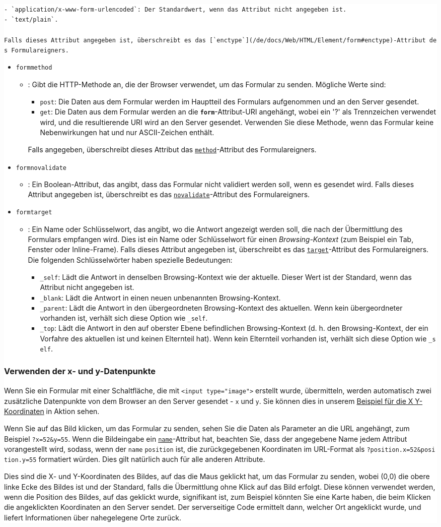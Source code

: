     - `application/x-www-form-urlencoded`: Der Standardwert, wenn das Attribut nicht angegeben ist.
    - `text/plain`.

    Falls dieses Attribut angegeben ist, überschreibt es das [`enctype`](/de/docs/Web/HTML/Element/form#enctype)-Attribut des Formulareigners.

- `formmethod`

  - : Gibt die HTTP-Methode an, die der Browser verwendet, um das Formular zu senden. Mögliche Werte sind:

    - `post`: Die Daten aus dem Formular werden im Hauptteil des Formulars aufgenommen und an den Server gesendet.
    - `get`: Die Daten aus dem Formular werden an die **`form`**-Attribut-URI angehängt, wobei ein '?' als Trennzeichen verwendet wird, und die resultierende URI wird an den Server gesendet. Verwenden Sie diese Methode, wenn das Formular keine Nebenwirkungen hat und nur ASCII-Zeichen enthält.

    Falls angegeben, überschreibt dieses Attribut das [`method`](/de/docs/Web/HTML/Element/form#method)-Attribut des Formulareigners.

- `formnovalidate`
  - : Ein Boolean-Attribut, das angibt, dass das Formular nicht validiert werden soll, wenn es gesendet wird. Falls dieses Attribut angegeben ist, überschreibt es das [`novalidate`](/de/docs/Web/HTML/Element/form#novalidate)-Attribut des Formulareigners.
- `formtarget`

  - : Ein Name oder Schlüsselwort, das angibt, wo die Antwort angezeigt werden soll, die nach der Übermittlung des Formulars empfangen wird. Dies ist ein Name oder Schlüsselwort für einen _Browsing-Kontext_ (zum Beispiel ein Tab, Fenster oder Inline-Frame). Falls dieses Attribut angegeben ist, überschreibt es das [`target`](/de/docs/Web/HTML/Element/form#target)-Attribut des Formulareigners. Die folgenden Schlüsselwörter haben spezielle Bedeutungen:

    - `_self`: Lädt die Antwort in denselben Browsing-Kontext wie der aktuelle. Dieser Wert ist der Standard, wenn das Attribut nicht angegeben ist.
    - `_blank`: Lädt die Antwort in einen neuen unbenannten Browsing-Kontext.
    - `_parent`: Lädt die Antwort in den übergeordneten Browsing-Kontext des aktuellen. Wenn kein übergeordneter vorhanden ist, verhält sich diese Option wie `_self`.
    - `_top`: Lädt die Antwort in den auf oberster Ebene befindlichen Browsing-Kontext (d. h. den Browsing-Kontext, der ein Vorfahre des aktuellen ist und keinen Elternteil hat). Wenn kein Elternteil vorhanden ist, verhält sich diese Option wie `_self`.

### Verwenden der x- und y-Datenpunkte

Wenn Sie ein Formular mit einer Schaltfläche, die mit `<input type="image">` erstellt wurde, übermitteln, werden automatisch zwei zusätzliche Datenpunkte von dem Browser an den Server gesendet - `x` und `y`. Sie können dies in unserem [Beispiel für die X Y-Koordinaten](https://mdn.github.io/learning-area/html/forms/image-type-example/xy-coordinates-example.html) in Aktion sehen.

Wenn Sie auf das Bild klicken, um das Formular zu senden, sehen Sie die Daten als Parameter an die URL angehängt, zum Beispiel `?x=52&y=55`. Wenn die Bildeingabe ein [`name`](/de/docs/Web/HTML/Element/input#name)-Attribut hat, beachten Sie, dass der angegebene Name jedem Attribut vorangestellt wird, sodass, wenn der `name` `position` ist, die zurückgegebenen Koordinaten im URL-Format als `?position.x=52&position.y=55` formatiert würden. Dies gilt natürlich auch für alle anderen Attribute.

Dies sind die X- und Y-Koordinaten des Bildes, auf das die Maus geklickt hat, um das Formular zu senden, wobei (0,0) die obere linke Ecke des Bildes ist und der Standard, falls die Übermittlung ohne Klick auf das Bild erfolgt. Diese können verwendet werden, wenn die Position des Bildes, auf das geklickt wurde, signifikant ist, zum Beispiel könnten Sie eine Karte haben, die beim Klicken die angeklickten Koordinaten an den Server sendet. Der serverseitige Code ermittelt dann, welcher Ort angeklickt wurde, und liefert Informationen über nahegelegene Orte zurück.
